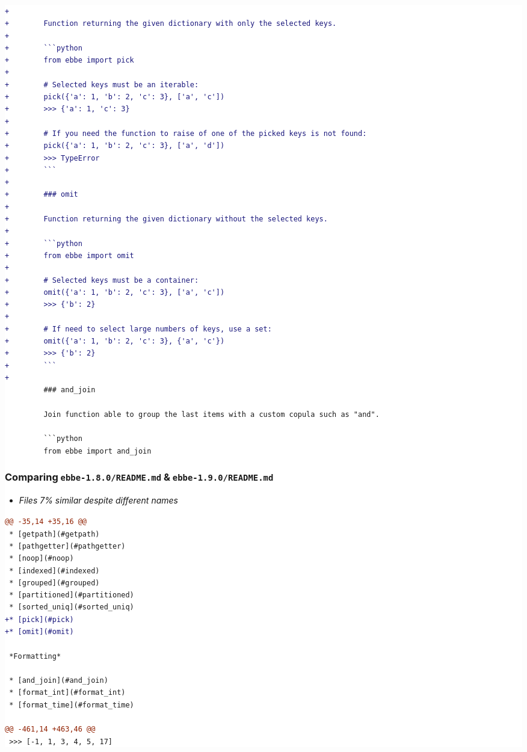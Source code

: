 ```diff
+        
+        Function returning the given dictionary with only the selected keys.
+        
+        ```python
+        from ebbe import pick
+        
+        # Selected keys must be an iterable:
+        pick({'a': 1, 'b': 2, 'c': 3}, ['a', 'c'])
+        >>> {'a': 1, 'c': 3}
+        
+        # If you need the function to raise of one of the picked keys is not found:
+        pick({'a': 1, 'b': 2, 'c': 3}, ['a', 'd'])
+        >>> TypeError
+        ```
+        
+        ### omit
+        
+        Function returning the given dictionary without the selected keys.
+        
+        ```python
+        from ebbe import omit
+        
+        # Selected keys must be a container:
+        omit({'a': 1, 'b': 2, 'c': 3}, ['a', 'c'])
+        >>> {'b': 2}
+        
+        # If need to select large numbers of keys, use a set:
+        omit({'a': 1, 'b': 2, 'c': 3}, {'a', 'c'})
+        >>> {'b': 2}
+        ```
+        
         ### and_join
         
         Join function able to group the last items with a custom copula such as "and".
         
         ```python
         from ebbe import and_join
```

### Comparing `ebbe-1.8.0/README.md` & `ebbe-1.9.0/README.md`

 * *Files 7% similar despite different names*

```diff
@@ -35,14 +35,16 @@
 * [getpath](#getpath)
 * [pathgetter](#pathgetter)
 * [noop](#noop)
 * [indexed](#indexed)
 * [grouped](#grouped)
 * [partitioned](#partitioned)
 * [sorted_uniq](#sorted_uniq)
+* [pick](#pick)
+* [omit](#omit)
 
 *Formatting*
 
 * [and_join](#and_join)
 * [format_int](#format_int)
 * [format_time](#format_time)
 
@@ -461,14 +463,46 @@
 >>> [-1, 1, 3, 4, 5, 17]
```